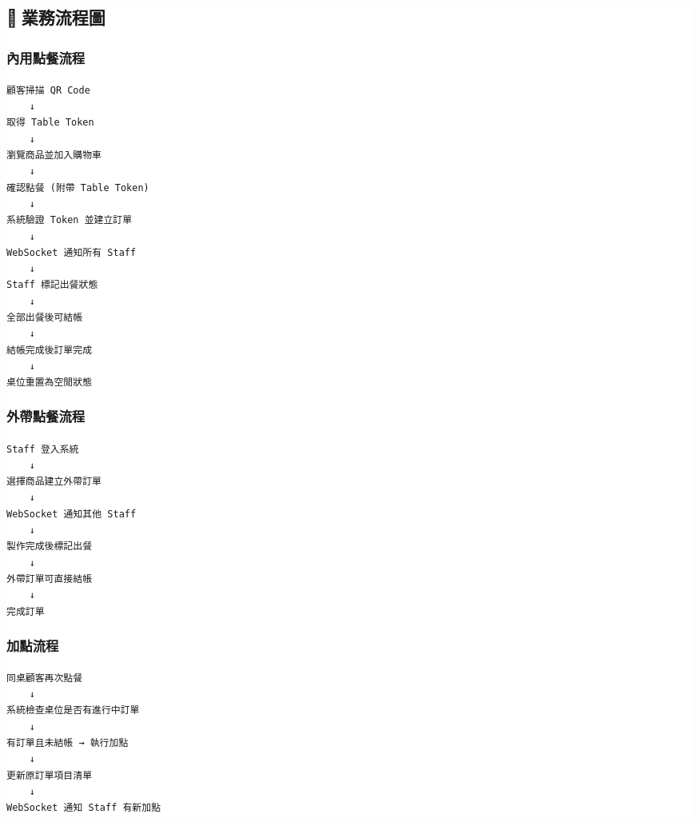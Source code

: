 ## 🔄 業務流程圖

### 內用點餐流程

```
顧客掃描 QR Code
    ↓
取得 Table Token
    ↓
瀏覽商品並加入購物車
    ↓
確認點餐 (附帶 Table Token)
    ↓
系統驗證 Token 並建立訂單
    ↓
WebSocket 通知所有 Staff
    ↓
Staff 標記出餐狀態
    ↓
全部出餐後可結帳
    ↓
結帳完成後訂單完成
    ↓
桌位重置為空閒狀態
```

### 外帶點餐流程

```
Staff 登入系統
    ↓
選擇商品建立外帶訂單
    ↓
WebSocket 通知其他 Staff
    ↓
製作完成後標記出餐
    ↓
外帶訂單可直接結帳
    ↓
完成訂單
```

### 加點流程

```
同桌顧客再次點餐
    ↓
系統檢查桌位是否有進行中訂單
    ↓
有訂單且未結帳 → 執行加點
    ↓
更新原訂單項目清單
    ↓
WebSocket 通知 Staff 有新加點
```
